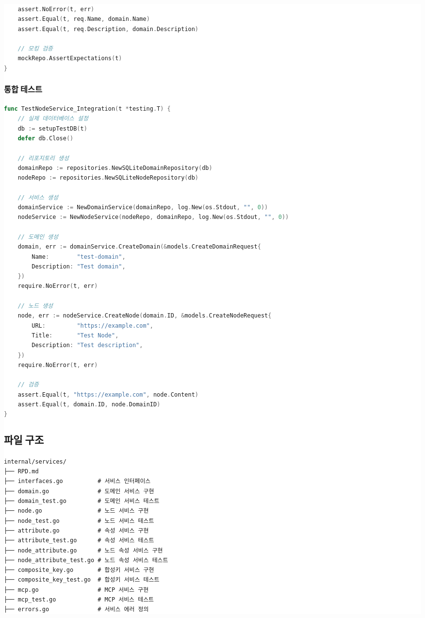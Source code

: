 ```go
    assert.NoError(t, err)
    assert.Equal(t, req.Name, domain.Name)
    assert.Equal(t, req.Description, domain.Description)
    
    // 모킹 검증
    mockRepo.AssertExpectations(t)
}
```

### 통합 테스트
```go
func TestNodeService_Integration(t *testing.T) {
    // 실제 데이터베이스 설정
    db := setupTestDB(t)
    defer db.Close()
    
    // 리포지토리 생성
    domainRepo := repositories.NewSQLiteDomainRepository(db)
    nodeRepo := repositories.NewSQLiteNodeRepository(db)
    
    // 서비스 생성
    domainService := NewDomainService(domainRepo, log.New(os.Stdout, "", 0))
    nodeService := NewNodeService(nodeRepo, domainRepo, log.New(os.Stdout, "", 0))
    
    // 도메인 생성
    domain, err := domainService.CreateDomain(&models.CreateDomainRequest{
        Name:        "test-domain",
        Description: "Test domain",
    })
    require.NoError(t, err)
    
    // 노드 생성
    node, err := nodeService.CreateNode(domain.ID, &models.CreateNodeRequest{
        URL:         "https://example.com",
        Title:       "Test Node",
        Description: "Test description",
    })
    require.NoError(t, err)
    
    // 검증
    assert.Equal(t, "https://example.com", node.Content)
    assert.Equal(t, domain.ID, node.DomainID)
}
```

## 파일 구조
```
internal/services/
├── RPD.md
├── interfaces.go          # 서비스 인터페이스
├── domain.go              # 도메인 서비스 구현
├── domain_test.go         # 도메인 서비스 테스트
├── node.go                # 노드 서비스 구현
├── node_test.go           # 노드 서비스 테스트
├── attribute.go           # 속성 서비스 구현
├── attribute_test.go      # 속성 서비스 테스트
├── node_attribute.go      # 노드 속성 서비스 구현
├── node_attribute_test.go # 노드 속성 서비스 테스트
├── composite_key.go       # 합성키 서비스 구현
├── composite_key_test.go  # 합성키 서비스 테스트
├── mcp.go                 # MCP 서비스 구현
├── mcp_test.go            # MCP 서비스 테스트
├── errors.go              # 서비스 에러 정의
```